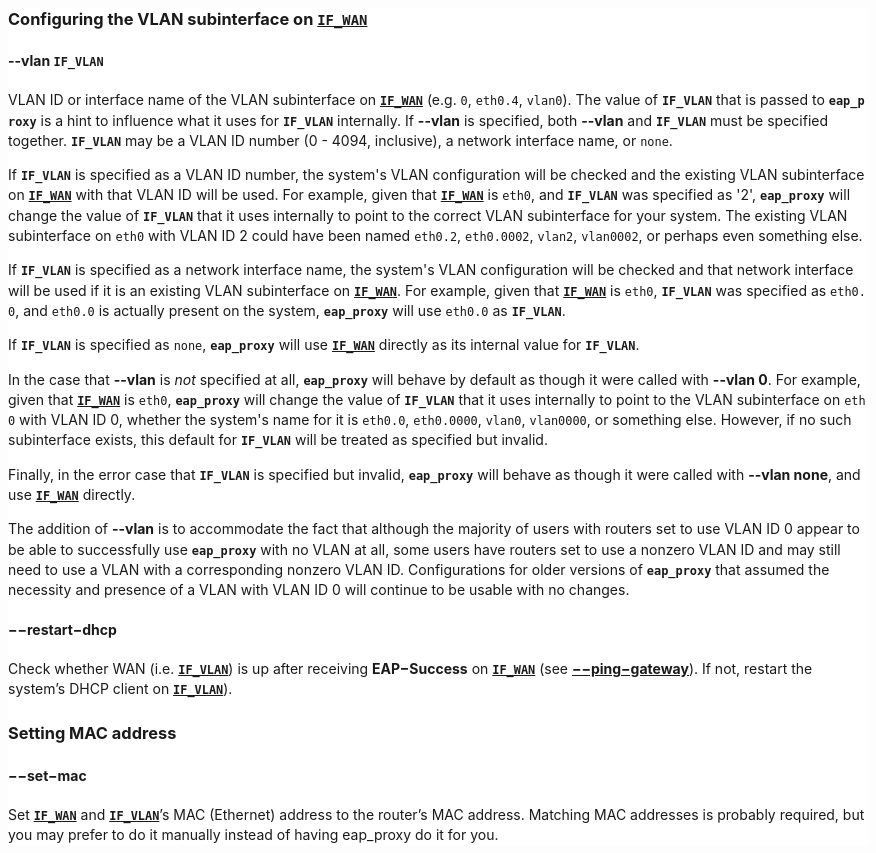 ### Configuring the VLAN subinterface on [`IF_WAN`](#if_wan)
#### --vlan `IF_VLAN`
VLAN ID or interface name of the VLAN subinterface on [**`IF_WAN`**](#if_wan) (e.g. `0`, `eth0.4`, `vlan0`). The value of **`IF_VLAN`** that is passed to **`eap_proxy`** is a hint to influence what it uses for **`IF_VLAN`** internally. If **--vlan** is specified, both **--vlan** and **`IF_VLAN`** must be specified together. **`IF_VLAN`** may be a VLAN ID number (0 - 4094, inclusive), a network interface name, or `none`.

If **`IF_VLAN`** is specified as a VLAN ID number, the system's VLAN configuration will be checked and the existing VLAN subinterface on [**`IF_WAN`**](#if_wan) with that VLAN ID will be used. For example, given that [**`IF_WAN`**](#if_wan) is `eth0`, and **`IF_VLAN`** was specified as '2', **`eap_proxy`** will change the value of **`IF_VLAN`** that it uses internally to point to the correct VLAN subinterface for your system. The existing VLAN subinterface on `eth0` with VLAN ID 2 could have been named `eth0.2`, `eth0.0002`, `vlan2`, `vlan0002`, or perhaps even something else.

If **`IF_VLAN`** is specified as a network interface name, the system's VLAN configuration will be checked and that network interface will be used if it is an existing VLAN subinterface on [**`IF_WAN`**](#if_wan). For example, given that [**`IF_WAN`**](#if_wan) is `eth0`, **`IF_VLAN`** was specified as `eth0.0`, and `eth0.0` is actually present on the system, **`eap_proxy`** will use `eth0.0` as **`IF_VLAN`**.

If **`IF_VLAN`** is specified as `none`, **`eap_proxy`** will use [**`IF_WAN`**](#if_wan) directly as its internal value for **`IF_VLAN`**.

In the case that **--vlan** is *not* specified at all, **`eap_proxy`** will behave by default as though it were called with **--vlan 0**. For example, given that [**`IF_WAN`**](#if_wan) is `eth0`, **`eap_proxy`** will change the value of **`IF_VLAN`** that it uses internally to point to the VLAN subinterface on `eth0` with VLAN ID 0, whether the system's name for it is `eth0.0`, `eth0.0000`, `vlan0`, `vlan0000`, or something else. However, if no such subinterface exists, this default for **`IF_VLAN`** will be treated as specified but invalid.

Finally, in the error case that **`IF_VLAN`** is specified but invalid, **`eap_proxy`** will behave as though it were called with **--vlan none**, and use [**`IF_WAN`**](#if_wan) directly.

The addition of **--vlan** is to accommodate the fact that although the majority of users with routers set to use VLAN ID 0 appear to be able to successfully use **`eap_proxy`** with no VLAN at all, some users have routers set to use a nonzero VLAN ID and may still need to use a VLAN with a corresponding nonzero VLAN ID. Configurations for older versions of **`eap_proxy`** that assumed the necessity and presence of a VLAN with VLAN ID 0 will continue to be usable with no changes.
#### −−restart−dhcp
Check whether WAN (i.e. [**`IF_VLAN`**](#--vlan-if_vlan)) is up after receiving **EAP−Success** on [**`IF_WAN`**](#if_wan) (see [**−−ping−gateway**](#pinggateway)).
If not, restart the system’s DHCP client on [**`IF_VLAN`**](#--vlan-if_vlan)).

### Setting MAC address
#### −−set−mac
Set [**`IF_WAN`**](#if_wan) and [**`IF_VLAN`**](#--vlan-if_vlan)’s MAC (Ethernet) address to the router’s MAC address.
Matching MAC addresses is probably required, but you may prefer to do it manually instead of having eap_proxy do it for you.
